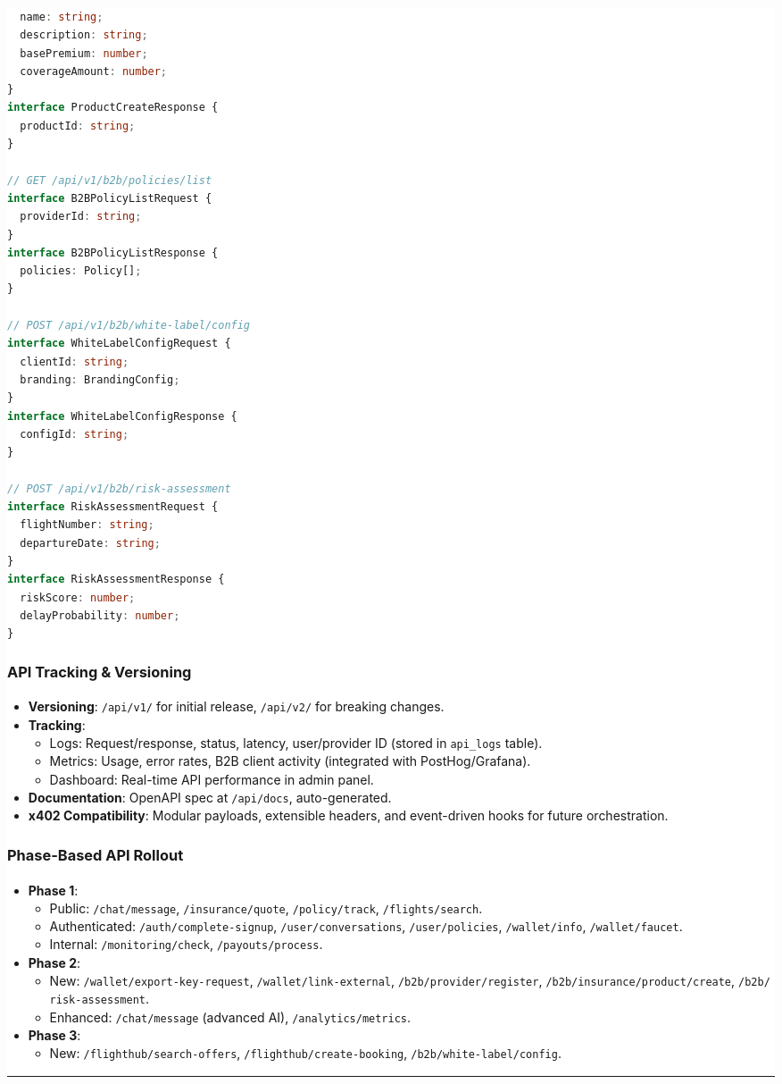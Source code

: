 ```typescript
  name: string;
  description: string;
  basePremium: number;
  coverageAmount: number;
}
interface ProductCreateResponse {
  productId: string;
}

// GET /api/v1/b2b/policies/list
interface B2BPolicyListRequest {
  providerId: string;
}
interface B2BPolicyListResponse {
  policies: Policy[];
}

// POST /api/v1/b2b/white-label/config
interface WhiteLabelConfigRequest {
  clientId: string;
  branding: BrandingConfig;
}
interface WhiteLabelConfigResponse {
  configId: string;
}

// POST /api/v1/b2b/risk-assessment
interface RiskAssessmentRequest {
  flightNumber: string;
  departureDate: string;
}
interface RiskAssessmentResponse {
  riskScore: number;
  delayProbability: number;
}
```

### API Tracking & Versioning
- **Versioning**: `/api/v1/` for initial release, `/api/v2/` for breaking changes.
- **Tracking**:
  - Logs: Request/response, status, latency, user/provider ID (stored in `api_logs` table).
  - Metrics: Usage, error rates, B2B client activity (integrated with PostHog/Grafana).
  - Dashboard: Real-time API performance in admin panel.
- **Documentation**: OpenAPI spec at `/api/docs`, auto-generated.
- **x402 Compatibility**: Modular payloads, extensible headers, and event-driven hooks for future orchestration.

### Phase-Based API Rollout
- **Phase 1**:
  - Public: `/chat/message`, `/insurance/quote`, `/policy/track`, `/flights/search`.
  - Authenticated: `/auth/complete-signup`, `/user/conversations`, `/user/policies`, `/wallet/info`, `/wallet/faucet`.
  - Internal: `/monitoring/check`, `/payouts/process`.
- **Phase 2**:
  - New: `/wallet/export-key-request`, `/wallet/link-external`, `/b2b/provider/register`, `/b2b/insurance/product/create`, `/b2b/risk-assessment`.
  - Enhanced: `/chat/message` (advanced AI), `/analytics/metrics`.
- **Phase 3**:
  - New: `/flighthub/search-offers`, `/flighthub/create-booking`, `/b2b/white-label/config`.

---